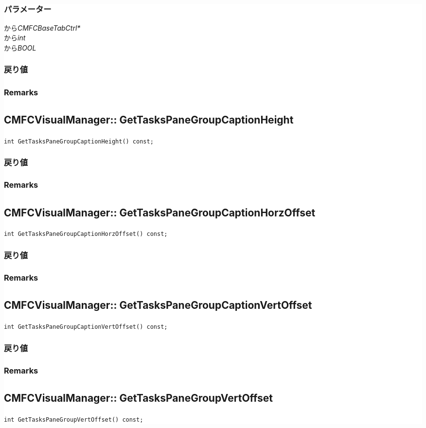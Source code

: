 ### <a name="parameters"></a>パラメーター

から*CMFCBaseTabCtrl&#42;*<br/>
から*int*<br/>
から*BOOL*<br/>

### <a name="return-value"></a>戻り値

### <a name="remarks"></a>Remarks

##  <a name="gettaskspanegroupcaptionheight"></a>CMFCVisualManager:: GetTasksPaneGroupCaptionHeight

```
int GetTasksPaneGroupCaptionHeight() const;
```

### <a name="return-value"></a>戻り値

### <a name="remarks"></a>Remarks

##  <a name="gettaskspanegroupcaptionhorzoffset"></a>CMFCVisualManager:: GetTasksPaneGroupCaptionHorzOffset

```
int GetTasksPaneGroupCaptionHorzOffset() const;
```

### <a name="return-value"></a>戻り値

### <a name="remarks"></a>Remarks

##  <a name="gettaskspanegroupcaptionvertoffset"></a>CMFCVisualManager:: GetTasksPaneGroupCaptionVertOffset

```
int GetTasksPaneGroupCaptionVertOffset() const;
```

### <a name="return-value"></a>戻り値

### <a name="remarks"></a>Remarks

##  <a name="gettaskspanegroupvertoffset"></a>CMFCVisualManager:: GetTasksPaneGroupVertOffset

```
int GetTasksPaneGroupVertOffset() const;
```
